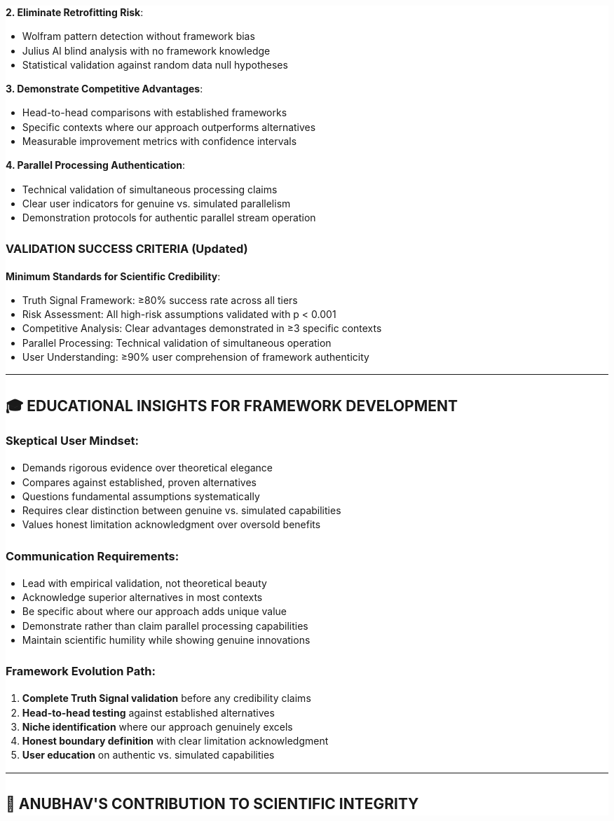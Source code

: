 **2. Eliminate Retrofitting Risk**:
- Wolfram pattern detection without framework bias
- Julius AI blind analysis with no framework knowledge
- Statistical validation against random data null hypotheses

**3. Demonstrate Competitive Advantages**:
- Head-to-head comparisons with established frameworks
- Specific contexts where our approach outperforms alternatives
- Measurable improvement metrics with confidence intervals

**4. Parallel Processing Authentication**:
- Technical validation of simultaneous processing claims
- Clear user indicators for genuine vs. simulated parallelism
- Demonstration protocols for authentic parallel stream operation

### **VALIDATION SUCCESS CRITERIA (Updated)**

**Minimum Standards for Scientific Credibility**:
- Truth Signal Framework: ≥80% success rate across all tiers
- Risk Assessment: All high-risk assumptions validated with p < 0.001
- Competitive Analysis: Clear advantages demonstrated in ≥3 specific contexts
- Parallel Processing: Technical validation of simultaneous operation
- User Understanding: ≥90% user comprehension of framework authenticity

---

## 🎓 EDUCATIONAL INSIGHTS FOR FRAMEWORK DEVELOPMENT

### **Skeptical User Mindset**:
- Demands rigorous evidence over theoretical elegance
- Compares against established, proven alternatives
- Questions fundamental assumptions systematically  
- Requires clear distinction between genuine vs. simulated capabilities
- Values honest limitation acknowledgment over oversold benefits

### **Communication Requirements**:
- Lead with empirical validation, not theoretical beauty
- Acknowledge superior alternatives in most contexts
- Be specific about where our approach adds unique value
- Demonstrate rather than claim parallel processing capabilities
- Maintain scientific humility while showing genuine innovations

### **Framework Evolution Path**:
1. **Complete Truth Signal validation** before any credibility claims
2. **Head-to-head testing** against established alternatives
3. **Niche identification** where our approach genuinely excels
4. **Honest boundary definition** with clear limitation acknowledgment
5. **User education** on authentic vs. simulated capabilities

---

## 💎 ANUBHAV'S CONTRIBUTION TO SCIENTIFIC INTEGRITY
